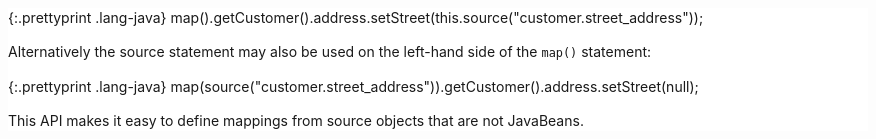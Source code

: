 {:.prettyprint .lang-java}
    map().getCustomer().address.setStreet(this.<String>source("customer.street_address"));
    
Alternatively the source statement may also be used on the left-hand side of the `map()` statement:

{:.prettyprint .lang-java}
    map(source("customer.street_address")).getCustomer().address.setStreet(null);
    
This API makes it easy to define mappings from source objects that are not JavaBeans.